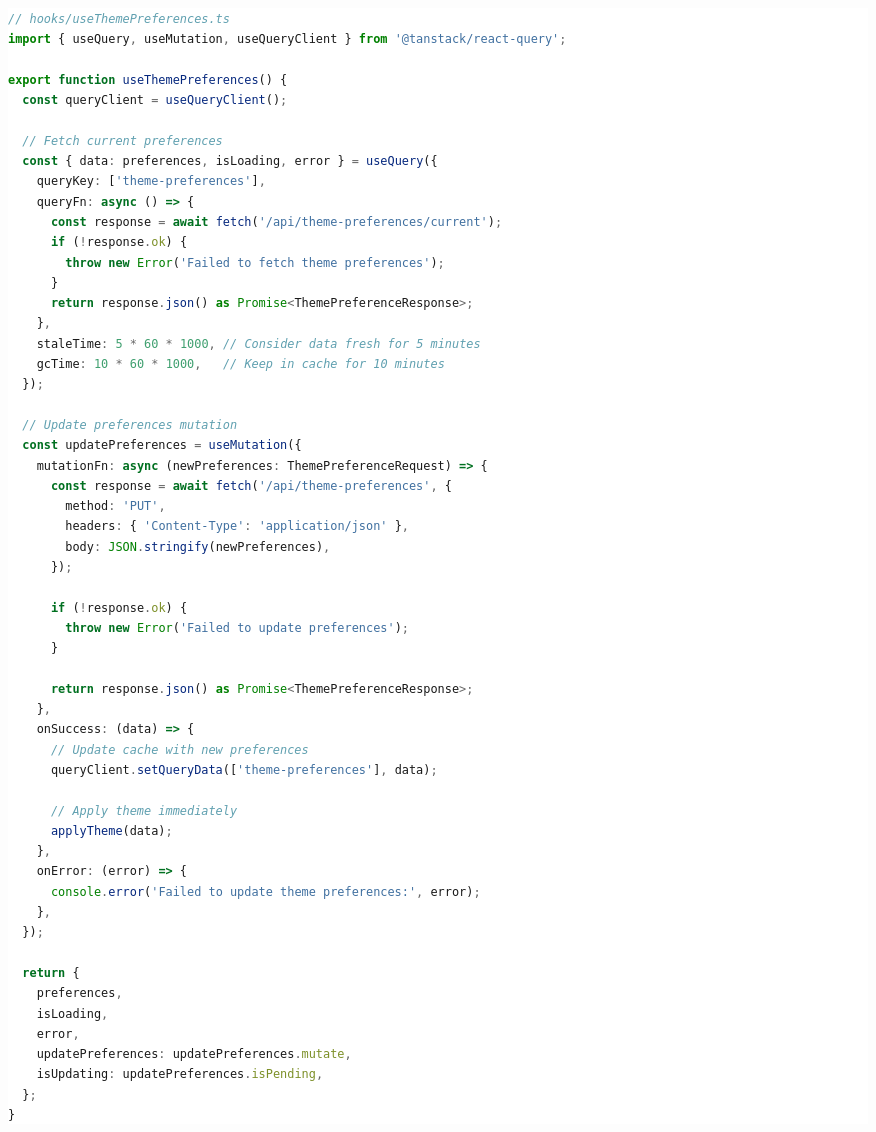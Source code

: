 ```typescript
// hooks/useThemePreferences.ts
import { useQuery, useMutation, useQueryClient } from '@tanstack/react-query';

export function useThemePreferences() {
  const queryClient = useQueryClient();

  // Fetch current preferences
  const { data: preferences, isLoading, error } = useQuery({
    queryKey: ['theme-preferences'],
    queryFn: async () => {
      const response = await fetch('/api/theme-preferences/current');
      if (!response.ok) {
        throw new Error('Failed to fetch theme preferences');
      }
      return response.json() as Promise<ThemePreferenceResponse>;
    },
    staleTime: 5 * 60 * 1000, // Consider data fresh for 5 minutes
    gcTime: 10 * 60 * 1000,   // Keep in cache for 10 minutes
  });

  // Update preferences mutation
  const updatePreferences = useMutation({
    mutationFn: async (newPreferences: ThemePreferenceRequest) => {
      const response = await fetch('/api/theme-preferences', {
        method: 'PUT',
        headers: { 'Content-Type': 'application/json' },
        body: JSON.stringify(newPreferences),
      });

      if (!response.ok) {
        throw new Error('Failed to update preferences');
      }

      return response.json() as Promise<ThemePreferenceResponse>;
    },
    onSuccess: (data) => {
      // Update cache with new preferences
      queryClient.setQueryData(['theme-preferences'], data);

      // Apply theme immediately
      applyTheme(data);
    },
    onError: (error) => {
      console.error('Failed to update theme preferences:', error);
    },
  });

  return {
    preferences,
    isLoading,
    error,
    updatePreferences: updatePreferences.mutate,
    isUpdating: updatePreferences.isPending,
  };
}
```
